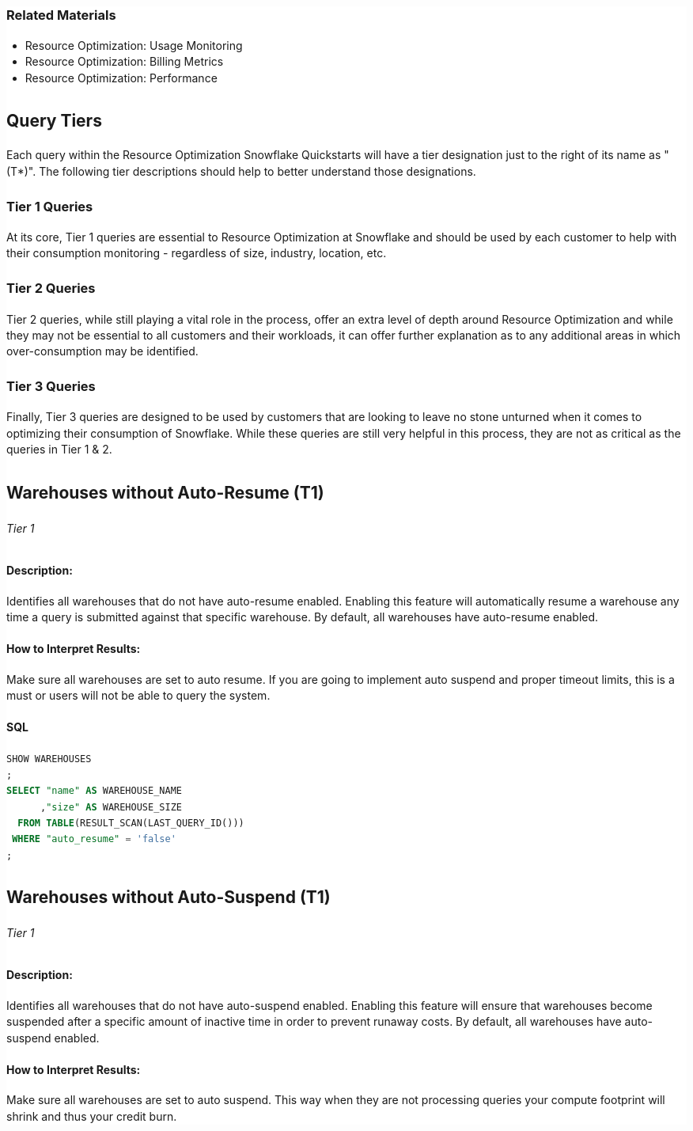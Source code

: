 ### Related Materials
- Resource Optimization: Usage Monitoring
- Resource Optimization: Billing Metrics
- Resource Optimization: Performance

## Query Tiers
Each query within the Resource Optimization Snowflake Quickstarts will have a tier designation just to the right of its name as "(T*)".  The following tier descriptions should help to better understand those designations.

### Tier 1 Queries
At its core, Tier 1 queries are essential to Resource Optimization at Snowflake and should be used by each customer to help with their consumption monitoring - regardless of size, industry, location, etc.

### Tier 2 Queries
Tier 2 queries, while still playing a vital role in the process, offer an extra level of depth around Resource Optimization and while they may not be essential to all customers and their workloads, it can offer further explanation as to any additional areas in which over-consumption may be identified.

### Tier 3 Queries
Finally, Tier 3 queries are designed to be used by customers that are looking to leave no stone unturned when it comes to optimizing their consumption of Snowflake.  While these queries are still very helpful in this process, they are not as critical as the queries in Tier 1 & 2.

## Warehouses without Auto-Resume (T1)
###### Tier 1
#### Description:
Identifies all warehouses that do not have auto-resume enabled.  Enabling this feature will automatically resume a warehouse any time a query is submitted against that specific warehouse. By default, all warehouses have auto-resume enabled.
#### How to Interpret Results:
Make sure all warehouses are set to auto resume.  If you are going to implement auto suspend and proper timeout limits, this is a must or users will not be able to query the system.

#### SQL
```sql
SHOW WAREHOUSES
;
SELECT "name" AS WAREHOUSE_NAME
      ,"size" AS WAREHOUSE_SIZE
  FROM TABLE(RESULT_SCAN(LAST_QUERY_ID()))
 WHERE "auto_resume" = 'false'
;
```

## Warehouses without Auto-Suspend (T1)
###### Tier 1
#### Description:
Identifies all warehouses that do not have auto-suspend enabled.  Enabling this feature will ensure that warehouses become suspended after a specific amount of inactive time in order to prevent runaway costs.  By default, all warehouses have auto-suspend enabled.
#### How to Interpret Results:
Make sure all warehouses are set to auto suspend. This way when they are not processing queries your compute footprint will shrink and thus your credit burn.
